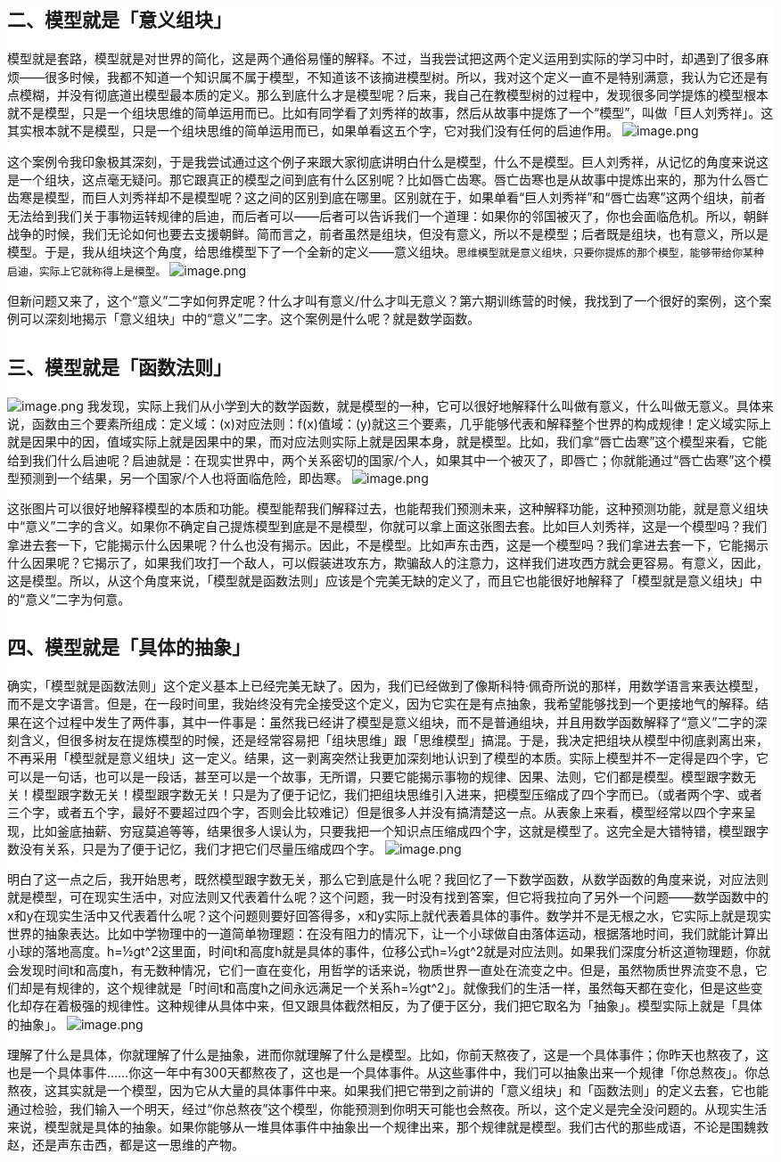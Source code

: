 ## 二、模型就是「意义组块」
模型就是套路，模型就是对世界的简化，这是两个通俗易懂的解释。不过，当我尝试把这两个定义运用到实际的学习中时，却遇到了很多麻烦——很多时候，我都不知道一个知识属不属于模型，不知道该不该摘进模型树。所以，我对这个定义一直不是特别满意，我认为它还是有点模糊，并没有彻底道出模型最本质的定义。那么到底什么才是模型呢？后来，我自己在教模型树的过程中，发现很多同学提炼的模型根本就不是模型，只是一个组块思维的简单运用而已。比如有同学看了刘秀祥的故事，然后从故事中提炼了一个“模型”，叫做「巨人刘秀祥」。这其实根本就不是模型，只是一个组块思维的简单运用而已，如果单看这五个字，它对我们没有任何的启迪作用。
![image.png](https://oss-picgo-skf.oss-cn-hangzhou.aliyuncs.com/ob/img/20230912202200.png)

这个案例令我印象极其深刻，于是我尝试通过这个例子来跟大家彻底讲明白什么是模型，什么不是模型。巨人刘秀祥，从记忆的角度来说这是一个组块，这点毫无疑问。那它跟真正的模型之间到底有什么区别呢？比如唇亡齿寒。唇亡齿寒也是从故事中提炼出来的，那为什么唇亡齿寒是模型，而巨人刘秀祥却不是模型呢？这之间的区别到底在哪里。区别就在于，如果单看“巨人刘秀祥”和“唇亡齿寒”这两个组块，前者无法给到我们关于事物运转规律的启迪，而后者可以——后者可以告诉我们一个道理：如果你的邻国被灭了，你也会面临危机。所以，朝鲜战争的时候，我们无论如何也要去支援朝鲜。简而言之，前者虽然是组块，但没有意义，所以不是模型；后者既是组块，也有意义，所以是模型。于是，我从组块这个角度，给思维模型下了一个全新的定义——意义组块。`思维模型就是意义组块，只要你提炼的那个模型，能够带给你某种启迪，实际上它就称得上是模型。`
![image.png](https://oss-picgo-skf.oss-cn-hangzhou.aliyuncs.com/ob/img/20230912202408.png)

但新问题又来了，这个“意义”二字如何界定呢？什么才叫有意义/什么才叫无意义？第六期训练营的时候，我找到了一个很好的案例，这个案例可以深刻地揭示「意义组块」中的“意义”二字。这个案例是什么呢？就是数学函数。
## 三、模型就是「函数法则」
![image.png](https://oss-picgo-skf.oss-cn-hangzhou.aliyuncs.com/ob/img/20230912202802.png)
我发现，实际上我们从小学到大的数学函数，就是模型的一种，它可以很好地解释什么叫做有意义，什么叫做无意义。具体来说，函数由三个要素所组成：定义域：(x)对应法则：f(x)值域：(y)就这三个要素，几乎能够代表和解释整个世界的构成规律！定义域实际上就是因果中的因，值域实际上就是因果中的果，而对应法则实际上就是因果本身，就是模型。比如，我们拿“唇亡齿寒”这个模型来看，它能给到我们什么启迪呢？启迪就是：在现实世界中，两个关系密切的国家/个人，如果其中一个被灭了，即唇亡；你就能通过“唇亡齿寒”这个模型预测到一个结果，另一个国家/个人也将面临危险，即齿寒。
![image.png](https://oss-picgo-skf.oss-cn-hangzhou.aliyuncs.com/ob/img/20230912202650.png)

这张图片可以很好地解释模型的本质和功能。模型能帮我们解释过去，也能帮我们预测未来，这种解释功能，这种预测功能，就是意义组块中“意义”二字的含义。如果你不确定自己提炼模型到底是不是模型，你就可以拿上面这张图去套。比如巨人刘秀祥，这是一个模型吗？我们拿进去套一下，它能揭示什么因果呢？什么也没有揭示。因此，不是模型。比如声东击西，这是一个模型吗？我们拿进去套一下，它能揭示什么因果呢？它揭示了，如果我们攻打一个敌人，可以假装进攻东方，欺骗敌人的注意力，这样我们进攻西方就会更容易。有意义，因此，这是模型。所以，从这个角度来说，「模型就是函数法则」应该是个完美无缺的定义了，而且它也能很好地解释了「模型就是意义组块」中的“意义”二字为何意。

## 四、模型就是「具体的抽象」
确实，「模型就是函数法则」这个定义基本上已经完美无缺了。因为，我们已经做到了像斯科特·佩奇所说的那样，用数学语言来表达模型，而不是文字语言。但是，在一段时间里，我始终没有完全接受这个定义，因为它实在是有点抽象，我希望能够找到一个更接地气的解释。结果在这个过程中发生了两件事，其中一件事是：虽然我已经讲了模型是意义组块，而不是普通组块，并且用数学函数解释了“意义”二字的深刻含义，但很多树友在提炼模型的时候，还是经常容易把「组块思维」跟「思维模型」搞混。于是，我决定把组块从模型中彻底剥离出来，不再采用「模型就是意义组块」这一定义。结果，这一剥离突然让我更加深刻地认识到了模型的本质。实际上模型并不一定得是四个字，它可以是一句话，也可以是一段话，甚至可以是一个故事，无所谓，只要它能揭示事物的规律、因果、法则，它们都是模型。模型跟字数无关！模型跟字数无关！模型跟字数无关！只是为了便于记忆，我们把组块思维引入进来，把模型压缩成了四个字而已。（或者两个字、或者三个字，或者五个字，最好不要超过四个字，否则会比较难记）但是很多人并没有搞清楚这一点。从表象上来看，模型经常以四个字来呈现，比如釜底抽薪、穷寇莫追等等，结果很多人误认为，只要我把一个知识点压缩成四个字，这就是模型了。这完全是大错特错，模型跟字数没有关系，只是为了便于记忆，我们才把它们尽量压缩成四个字。
![image.png](https://oss-picgo-skf.oss-cn-hangzhou.aliyuncs.com/ob/img/20230912203057.png)

明白了这一点之后，我开始思考，既然模型跟字数无关，那么它到底是什么呢？我回忆了一下数学函数，从数学函数的角度来说，对应法则就是模型，可在现实生活中，对应法则又代表着什么呢？这个问题，我一时没有找到答案，但它将我拉向了另外一个问题——数学函数中的x和y在现实生活中又代表着什么呢？这个问题则要好回答得多，x和y实际上就代表着具体的事件。数学并不是无根之水，它实际上就是现实世界的抽象表达。比如中学物理中的一道简单物理题：在没有阻力的情况下，让一个小球做自由落体运动，根据落地时间，我们就能计算出小球的落地高度。h=½gt^2这里面，时间t和高度h就是具体的事件，位移公式h=½gt^2就是对应法则。如果我们深度分析这道物理题，你就会发现时间t和高度h，有无数种情况，它们一直在变化，用哲学的话来说，物质世界一直处在流变之中。但是，虽然物质世界流变不息，它们却是有规律的，这个规律就是「时间t和高度h之间永远满足一个关系h=½gt^2」。就像我们的生活一样，虽然每天都在变化，但是这些变化却存在着极强的规律性。这种规律从具体中来，但又跟具体截然相反，为了便于区分，我们把它取名为「抽象」。模型实际上就是「具体的抽象」。
![image.png](https://oss-picgo-skf.oss-cn-hangzhou.aliyuncs.com/ob/img/20230912203252.png)

理解了什么是具体，你就理解了什么是抽象，进而你就理解了什么是模型。比如，你前天熬夜了，这是一个具体事件；你昨天也熬夜了，这也是一个具体事件……你这一年中有300天都熬夜了，这也是一个具体事件。从这些事件中，我们可以抽象出来一个规律「你总熬夜」。你总熬夜，这其实就是一个模型，因为它从大量的具体事件中来。如果我们把它带到之前讲的「意义组块」和「函数法则」的定义去套，它也能通过检验，我们输入一个明天，经过“你总熬夜”这个模型，你能预测到你明天可能也会熬夜。所以，这个定义是完全没问题的。从现实生活来说，模型就是具体的抽象。如果你能够从一堆具体事件中抽象出一个规律出来，那个规律就是模型。我们古代的那些成语，不论是围魏救赵，还是声东击西，都是这一思维的产物。
